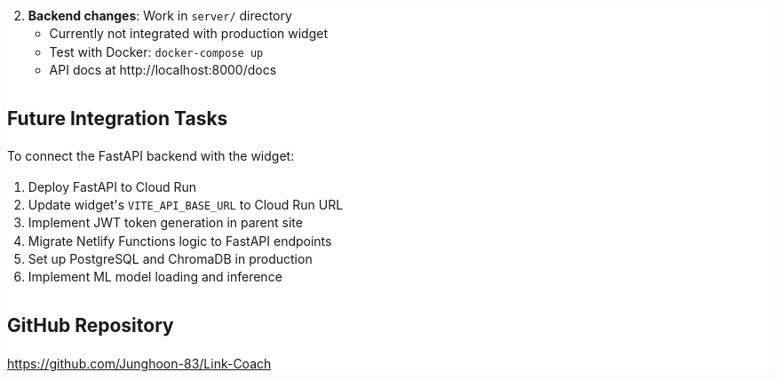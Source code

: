 2. **Backend changes**: Work in `server/` directory
   - Currently not integrated with production widget
   - Test with Docker: `docker-compose up`
   - API docs at http://localhost:8000/docs

## Future Integration Tasks

To connect the FastAPI backend with the widget:

1. Deploy FastAPI to Cloud Run
2. Update widget's `VITE_API_BASE_URL` to Cloud Run URL
3. Implement JWT token generation in parent site
4. Migrate Netlify Functions logic to FastAPI endpoints
5. Set up PostgreSQL and ChromaDB in production
6. Implement ML model loading and inference

## GitHub Repository
https://github.com/Junghoon-83/Link-Coach
